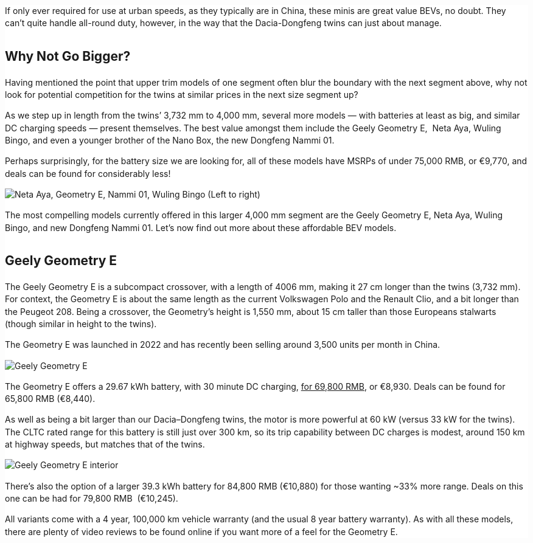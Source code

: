 If only ever required for use at urban speeds, as they typically are in China, these minis are great value BEVs, no doubt. They can’t quite handle all-round duty, however, in the way that the Dacia-Dongfeng twins can just about manage.

## Why Not Go Bigger?

Having mentioned the point that upper trim models of one segment often blur the boundary with the next segment above, why not look for potential competition for the twins at similar prices in the next size segment up?

As we step up in length from the twins’ 3,732 mm to 4,000 mm, several more models — with batteries at least as big, and similar DC charging speeds — present themselves. The best value amongst them include the Geely Geometry E,  Neta Aya, Wuling Bingo, and even a younger brother of the Nano Box, the new Dongfeng Nammi 01.

Perhaps surprisingly, for the battery size we are looking for, all of these models have MSRPs of under 75,000 RMB, or €9,770, and deals can be found for considerably less!

![Neta Aya, Geometry E, Nammi 01, Wuling Bingo (Left to right)](/images/Compacts-Line-Up-Small.avif "Neta Aya, Geometry E, Nammi 01, Wuling Bingo (Left to right)")

The most compelling models currently offered in this larger 4,000 mm segment are the Geely Geometry E, Neta Aya, Wuling Bingo, and new Dongfeng Nammi 01. Let’s now find out more about these affordable BEV models.

## Geely Geometry E

The Geely Geometry E is a subcompact crossover, with a length of 4006 mm, making it 27 cm longer than the twins (3,732 mm). For context, the Geometry E is about the same length as the current Volkswagen Polo and the Renault Clio, and a bit longer than the Peugeot 208. Being a crossover, the Geometry’s height is 1,550 mm, about 15 cm taller than those Europeans stalwarts (though similar in height to the twins).

The Geometry E was launched in 2022 and has recently been selling around 3,500 units per month in China.

![Geely Geometry E](/images/Geely_Geometry_E.avif "Geely Geometry E")

The Geometry E offers a 29.67 kWh battery, with 30 minute DC charging, [for 69,800 RMB](https://db.auto.sina.com.cn/4871/), or €8,930. Deals can be found for 65,800 RMB (€8,440).

As well as being a bit larger than our Dacia–Dongfeng twins, the motor is more powerful at 60 kW (versus 33 kW for the twins). The CLTC rated range for this battery is still just over 300 km, so its trip capability between DC charges is modest, around 150 km at highway speeds, but matches that of the twins.

![Geely Geometry E interior](/images/Geely_Geometry_E_interior.avif "Geely Geometry E interior")

There’s also the option of a larger 39.3 kWh battery for 84,800 RMB (€10,880) for those wanting ~33% more range. Deals on this one can be had for 79,800 RMB  (€10,245).

All variants come with a 4 year, 100,000 km vehicle warranty (and the usual 8 year battery warranty). As with all these models, there are plenty of video reviews to be found online if you want more of a feel for the Geometry E.
